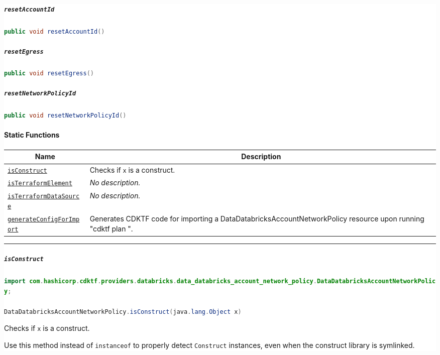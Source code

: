 
##### `resetAccountId` <a name="resetAccountId" id="@cdktf/provider-databricks.dataDatabricksAccountNetworkPolicy.DataDatabricksAccountNetworkPolicy.resetAccountId"></a>

```java
public void resetAccountId()
```

##### `resetEgress` <a name="resetEgress" id="@cdktf/provider-databricks.dataDatabricksAccountNetworkPolicy.DataDatabricksAccountNetworkPolicy.resetEgress"></a>

```java
public void resetEgress()
```

##### `resetNetworkPolicyId` <a name="resetNetworkPolicyId" id="@cdktf/provider-databricks.dataDatabricksAccountNetworkPolicy.DataDatabricksAccountNetworkPolicy.resetNetworkPolicyId"></a>

```java
public void resetNetworkPolicyId()
```

#### Static Functions <a name="Static Functions" id="Static Functions"></a>

| **Name** | **Description** |
| --- | --- |
| <code><a href="#@cdktf/provider-databricks.dataDatabricksAccountNetworkPolicy.DataDatabricksAccountNetworkPolicy.isConstruct">isConstruct</a></code> | Checks if `x` is a construct. |
| <code><a href="#@cdktf/provider-databricks.dataDatabricksAccountNetworkPolicy.DataDatabricksAccountNetworkPolicy.isTerraformElement">isTerraformElement</a></code> | *No description.* |
| <code><a href="#@cdktf/provider-databricks.dataDatabricksAccountNetworkPolicy.DataDatabricksAccountNetworkPolicy.isTerraformDataSource">isTerraformDataSource</a></code> | *No description.* |
| <code><a href="#@cdktf/provider-databricks.dataDatabricksAccountNetworkPolicy.DataDatabricksAccountNetworkPolicy.generateConfigForImport">generateConfigForImport</a></code> | Generates CDKTF code for importing a DataDatabricksAccountNetworkPolicy resource upon running "cdktf plan <stack-name>". |

---

##### `isConstruct` <a name="isConstruct" id="@cdktf/provider-databricks.dataDatabricksAccountNetworkPolicy.DataDatabricksAccountNetworkPolicy.isConstruct"></a>

```java
import com.hashicorp.cdktf.providers.databricks.data_databricks_account_network_policy.DataDatabricksAccountNetworkPolicy;

DataDatabricksAccountNetworkPolicy.isConstruct(java.lang.Object x)
```

Checks if `x` is a construct.

Use this method instead of `instanceof` to properly detect `Construct`
instances, even when the construct library is symlinked.
